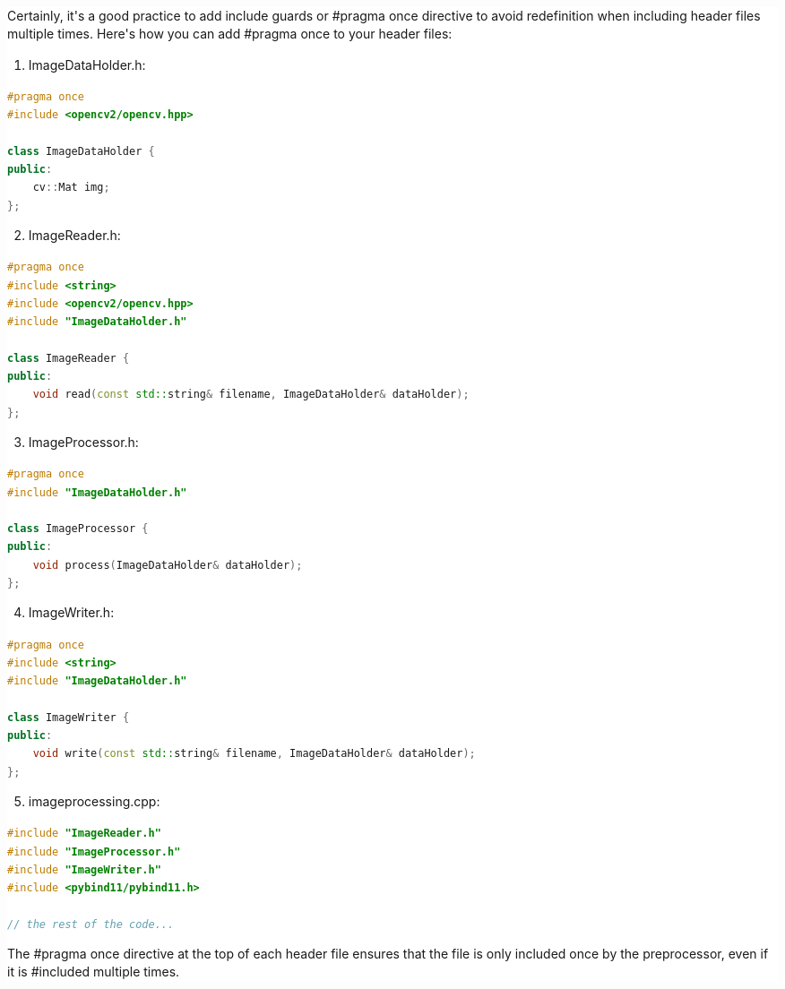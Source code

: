 Certainly, it's a good practice to add include guards or #pragma once directive to avoid redefinition when including header files multiple times. Here's how you can add #pragma once to your header files:

1. ImageDataHolder.h:

```cpp
#pragma once
#include <opencv2/opencv.hpp>

class ImageDataHolder {
public:
    cv::Mat img;
};
```
2. ImageReader.h:

```cpp
#pragma once
#include <string>
#include <opencv2/opencv.hpp>
#include "ImageDataHolder.h"

class ImageReader {
public:
    void read(const std::string& filename, ImageDataHolder& dataHolder);
};
```
3. ImageProcessor.h:

```cpp
#pragma once
#include "ImageDataHolder.h"

class ImageProcessor {
public:
    void process(ImageDataHolder& dataHolder);
};
```
4. ImageWriter.h:

```cpp
#pragma once
#include <string>
#include "ImageDataHolder.h"

class ImageWriter {
public:
    void write(const std::string& filename, ImageDataHolder& dataHolder);
};
```
5. imageprocessing.cpp:

```cpp
#include "ImageReader.h"
#include "ImageProcessor.h"
#include "ImageWriter.h"
#include <pybind11/pybind11.h>

// the rest of the code...
```
The #pragma once directive at the top of each header file ensures that the file is only included once by the preprocessor, even if it is #included multiple times.
